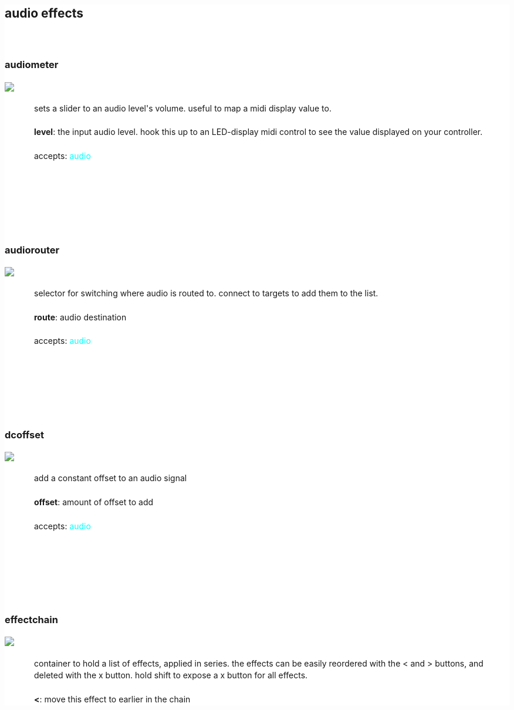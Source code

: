 ## audio effects
         
<a name=audiometer></a><br>

### <b>audiometer</b>

<img src="https://www.bespokesynth.com/docs/screenshots/audiometer.png"><br>

<div style="display:inline-block;margin-left:50px;">
sets a slider to an audio level's volume. useful to map a midi display value to.<br><br>
<b>level</b>: the input audio level. hook this up to an LED-display midi control to see the value displayed on your controller.<br>
                   <br>accepts: <font color=cyan>audio</font> <br>
<br><br><br><br></div>

<a name=audiorouter></a><br>

### <b>audiorouter</b>

<img src="https://www.bespokesynth.com/docs/screenshots/audiorouter.png"><br>

<div style="display:inline-block;margin-left:50px;">
selector for switching where audio is routed to. connect to targets to add them to the list.<br><br>
<b>route</b>: audio destination<br>
                   <br>accepts: <font color=cyan>audio</font> <br>
<br><br><br><br></div>

<a name=dcoffset></a><br>

### <b>dcoffset</b>

<img src="https://www.bespokesynth.com/docs/screenshots/dcoffset.png"><br>

<div style="display:inline-block;margin-left:50px;">
add a constant offset to an audio signal<br><br>
<b>offset</b>: amount of offset to add<br>
                   <br>accepts: <font color=cyan>audio</font> <br>
<br><br><br><br></div>

<a name=effectchain></a><br>

### <b>effectchain</b>

<img src="https://www.bespokesynth.com/docs/screenshots/effectchain.png"><br>

<div style="display:inline-block;margin-left:50px;">
container to hold a list of effects, applied in series. the effects can be easily reordered with the < and > buttons, and deleted with the x button. hold shift to expose a x button for all effects.<br><br>
<b><</b>: move this effect to earlier in the chain<br>
                   